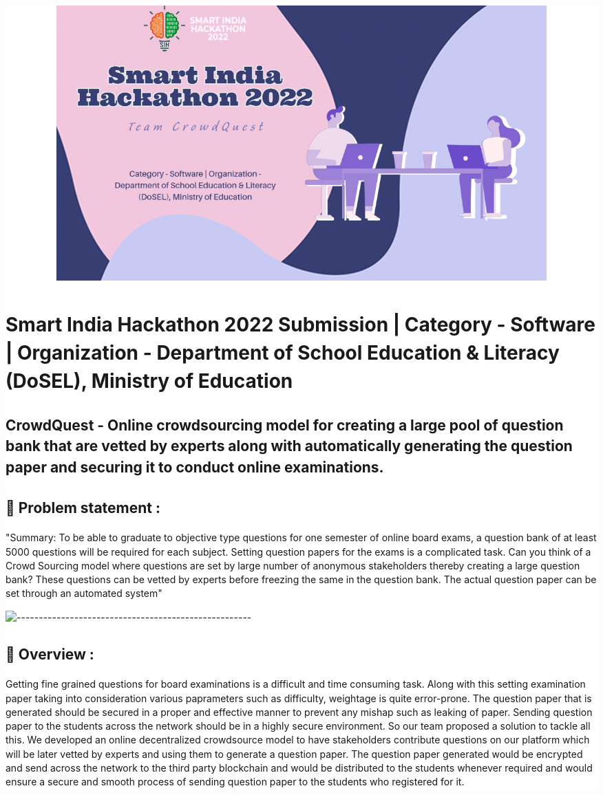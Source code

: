 <p align="center">
 <img src="https://github.com/Divijkatyal0406/CrowdQuest/blob/resolved/images/banner.png" width="90%" height="400" />
</p>


# Smart India Hackathon 2022 Submission | Category - Software | Organization - Department of School Education & Literacy (DoSEL), Ministry of Education
## CrowdQuest - Online crowdsourcing model for creating a large pool of question bank that are vetted by experts along with automatically generating the question paper and securing it to conduct online examinations. 


## 📝 Problem statement :
"Summary: To be able to graduate to objective type questions for one semester of online board exams, a question bank of at least 5000 questions will be required for each subject. Setting question papers for the exams is a complicated task. Can you think of a Crowd Sourcing model where questions are set by large number of anonymous stakeholders thereby creating a large question bank? These questions can be vetted by experts before freezing the same in the question bank. The actual question paper can be set through an automated system"

![-----------------------------------------------------](https://raw.githubusercontent.com/andreasbm/readme/master/assets/lines/rainbow.png)

## 🚩 Overview :
Getting fine grained questions for board examinations is a difficult and time consuming task. Along with this setting examination paper taking into consideration various paprameters such as difficulty, weightage is quite error-prone. The question paper that is generated should be secured in a proper and effective manner to prevent any mishap such as leaking of paper. Sending question paper to the students across the network should be in a highly secure environment. So our team proposed a solution to tackle all this. We developed an online decentralized crowdsource model to have stakeholders contribute questions on our platform which will be later vetted by experts and using them to generate a question paper. The question paper generated would be encrypted and send across the network to the third party blockchain and would be distributed to the students whenever required and would ensure a secure and smooth process of sending question paper to the students who registered for it. 
